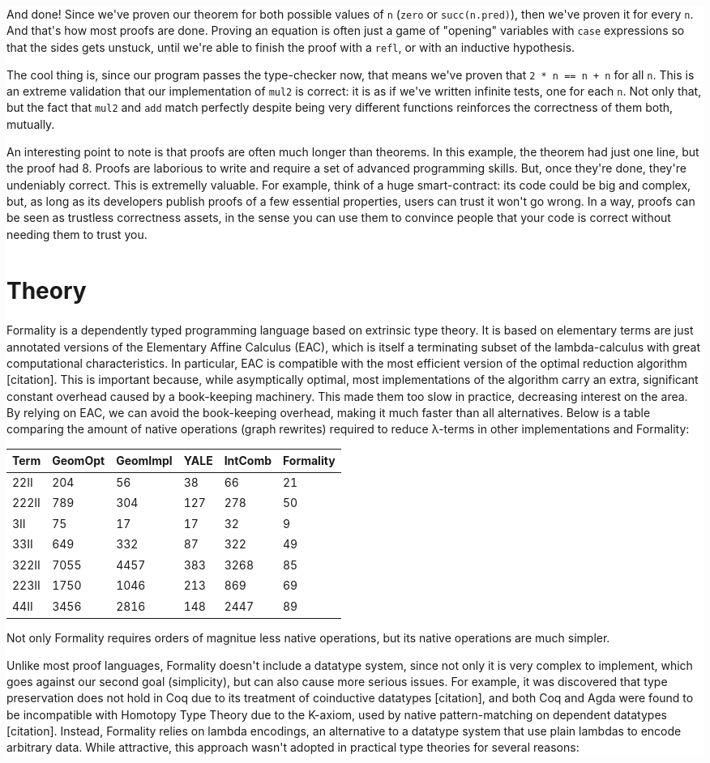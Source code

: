 And done! Since we've proven our theorem for both possible values of `n`
(`zero` or `succ(n.pred)`), then we've proven it for every `n`. And that's how
most proofs are done. Proving an equation is often just a game of "opening"
variables with `case` expressions so that the sides gets unstuck, until we're
able to finish the proof with a `refl`, or with an inductive hypothesis.

The cool thing is, since our program passes the type-checker now, that means
we've proven that `2 * n == n + n` for all `n`. This is an extreme validation
that our implementation of `mul2` is correct: it is as if we've written
infinite tests, one for each `n`. Not only that, but the fact that `mul2` and
`add` match perfectly despite being very different functions reinforces the
correctness of them both, mutually.

An interesting point to note is that proofs are often much longer than
theorems. In this example, the theorem had just one line, but the proof had 8.
Proofs are laborious to write and require a set of advanced programming skills.
But, once they're done, they're undeniably correct. This is extremelly
valuable. For example, think of a huge smart-contract: its code could be big
and complex, but, as long as its developers publish proofs of a few essential
properties, users can trust it won't go wrong. In a way, proofs can be seen as
trustless correctness assets, in the sense you can use them to convince people
that your code is correct without needing them to trust you.

Theory
======

Formality is a dependently typed programming language based on extrinsic type
theory. It is based on elementary terms are just annotated versions of the
Elementary Affine Calculus (EAC), which is itself a terminating subset
of the lambda-calculus with great computational characteristics. In particular,
EAC is compatible with the most efficient version of the optimal reduction
algorithm [citation]. This is important because, while asymptically optimal,
most implementations of the algorithm carry an extra, significant constant
overhead caused by a book-keeping machinery. This made them too slow in
practice, decreasing interest on the area. By relying on EAC, we can avoid the
book-keeping overhead, making it much faster than all alternatives. Below is a
table comparing the amount of native operations (graph rewrites) required to
reduce λ-terms in other implementations and Formality:

 Term | GeomOpt | GeomImpl | YALE | IntComb | Formality
  --- |     --- |      --- |  --- |     --- |       ---
 22II |     204 |       56 |   38 |      66 |        21
222II |     789 |      304 |  127 |     278 |        50
  3II |      75 |       17 |   17 |      32 |         9
 33II |     649 |      332 |   87 |     322 |        49
322II |    7055 |     4457 |  383 |    3268 |        85
223II |    1750 |     1046 |  213 |     869 |        69
 44II |    3456 |     2816 |  148 |    2447 |        89

Not only Formality requires orders of magnitue less native operations, but its
native operations are much simpler.

Unlike most proof languages, Formality doesn't include a datatype system, since
not only it is very complex to implement, which goes against our second goal
(simplicity), but can also cause more serious issues. For example, it was
discovered that type preservation does not hold in Coq due to its treatment of
coinductive datatypes [citation], and both Coq and Agda were found to be
incompatible with Homotopy Type Theory due to the K-axiom, used by native
pattern-matching on dependent datatypes [citation]. Instead, Formality relies
on lambda encodings, an alternative to a datatype system that use plain lambdas
to encode arbitrary data. While attractive, this approach wasn't adopted in
practical type theories for several reasons:
